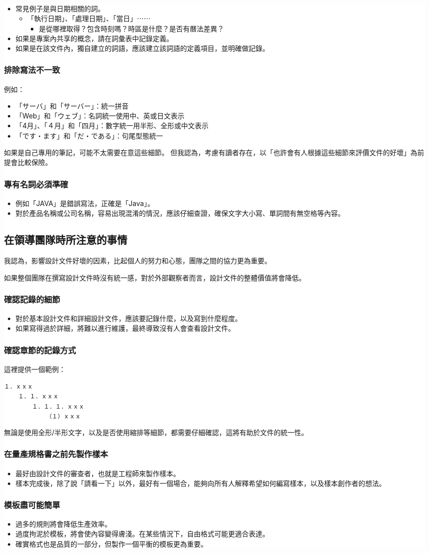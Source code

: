 - 常見例子是與日期相關的詞。
    - 「執行日期」、「處理日期」、「當日」⋯⋯
        - 是從哪裡取得？包含時刻嗎？時區是什麼？是否有曆法差異？
- 如果是專案內共享的概念，請在詞彙表中記錄定義。
- 如果是在該文件內，獨自建立的詞語，應該建立該詞語的定義項目，並明確做記錄。

### 排除寫法不一致

例如：

- 「サーバ」和「サーバー」：統一拼音
- 「Web」和「ウェブ」：名詞統一使用中、英或日文表示
- 「4月」、「４月」和「四月」：數字統一用半形、全形或中文表示
- 「です・ます」和「だ・である」：句尾型態統一

如果是自己專用的筆記，可能不太需要在意這些細節。
但我認為，考慮有讀者存在，以「也許會有人根據這些細節來評價文件的好壞」為前提會比較保險。

### 專有名詞必須準確

- 例如「JAVA」是錯誤寫法，正確是「Java」。
- 對於產品名稱或公司名稱，容易出現混淆的情況，應該仔細查證，確保文字大小寫、單詞間有無空格等內容。

## 在領導團隊時所注意的事情

我認為，影響設計文件好壞的因素，比起個人的努力和心態，團隊之間的協力更為重要。

如果整個團隊在撰寫設計文件時沒有統一感，對於外部觀察者而言，設計文件的整體價值將會降低。

### 確認記錄的細節

- 對於基本設計文件和詳細設計文件，應該要記錄什麼，以及寫到什麼程度。
- 如果寫得過於詳細，將難以進行維護，最終導致沒有人會查看設計文件。

### 確認章節的記錄方式

這裡提供一個範例：

```
１．ｘｘｘ
    １．１．ｘｘｘ
        １．１．１．ｘｘｘ
            （１）ｘｘｘ
```

無論是使用全形/半形文字，以及是否使用縮排等細節，都需要仔細確認，這將有助於文件的統一性。

### 在量產規格書之前先製作樣本

- 最好由設計文件的審查者，也就是工程師來製作樣本。
- 樣本完成後，除了說「請看一下」以外，最好有一個場合，能夠向所有人解釋希望如何編寫樣本，以及樣本創作者的想法。

### 模板盡可能簡單

- 過多的規則將會降低生產效率。
- 過度拘泥於模板，將會使內容變得膚淺。在某些情況下，自由格式可能更適合表達。
- 確實格式也是品質的一部分，但製作一個平衡的模板更為重要。
